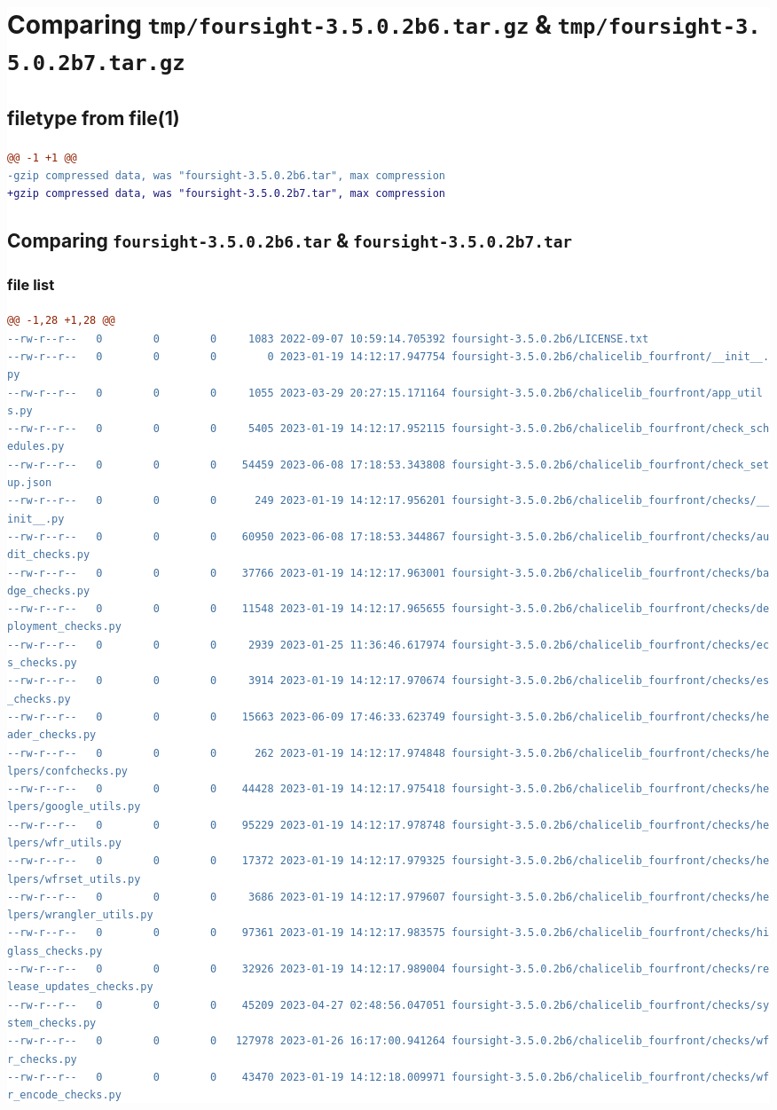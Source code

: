 # Comparing `tmp/foursight-3.5.0.2b6.tar.gz` & `tmp/foursight-3.5.0.2b7.tar.gz`

## filetype from file(1)

```diff
@@ -1 +1 @@
-gzip compressed data, was "foursight-3.5.0.2b6.tar", max compression
+gzip compressed data, was "foursight-3.5.0.2b7.tar", max compression
```

## Comparing `foursight-3.5.0.2b6.tar` & `foursight-3.5.0.2b7.tar`

### file list

```diff
@@ -1,28 +1,28 @@
--rw-r--r--   0        0        0     1083 2022-09-07 10:59:14.705392 foursight-3.5.0.2b6/LICENSE.txt
--rw-r--r--   0        0        0        0 2023-01-19 14:12:17.947754 foursight-3.5.0.2b6/chalicelib_fourfront/__init__.py
--rw-r--r--   0        0        0     1055 2023-03-29 20:27:15.171164 foursight-3.5.0.2b6/chalicelib_fourfront/app_utils.py
--rw-r--r--   0        0        0     5405 2023-01-19 14:12:17.952115 foursight-3.5.0.2b6/chalicelib_fourfront/check_schedules.py
--rw-r--r--   0        0        0    54459 2023-06-08 17:18:53.343808 foursight-3.5.0.2b6/chalicelib_fourfront/check_setup.json
--rw-r--r--   0        0        0      249 2023-01-19 14:12:17.956201 foursight-3.5.0.2b6/chalicelib_fourfront/checks/__init__.py
--rw-r--r--   0        0        0    60950 2023-06-08 17:18:53.344867 foursight-3.5.0.2b6/chalicelib_fourfront/checks/audit_checks.py
--rw-r--r--   0        0        0    37766 2023-01-19 14:12:17.963001 foursight-3.5.0.2b6/chalicelib_fourfront/checks/badge_checks.py
--rw-r--r--   0        0        0    11548 2023-01-19 14:12:17.965655 foursight-3.5.0.2b6/chalicelib_fourfront/checks/deployment_checks.py
--rw-r--r--   0        0        0     2939 2023-01-25 11:36:46.617974 foursight-3.5.0.2b6/chalicelib_fourfront/checks/ecs_checks.py
--rw-r--r--   0        0        0     3914 2023-01-19 14:12:17.970674 foursight-3.5.0.2b6/chalicelib_fourfront/checks/es_checks.py
--rw-r--r--   0        0        0    15663 2023-06-09 17:46:33.623749 foursight-3.5.0.2b6/chalicelib_fourfront/checks/header_checks.py
--rw-r--r--   0        0        0      262 2023-01-19 14:12:17.974848 foursight-3.5.0.2b6/chalicelib_fourfront/checks/helpers/confchecks.py
--rw-r--r--   0        0        0    44428 2023-01-19 14:12:17.975418 foursight-3.5.0.2b6/chalicelib_fourfront/checks/helpers/google_utils.py
--rw-r--r--   0        0        0    95229 2023-01-19 14:12:17.978748 foursight-3.5.0.2b6/chalicelib_fourfront/checks/helpers/wfr_utils.py
--rw-r--r--   0        0        0    17372 2023-01-19 14:12:17.979325 foursight-3.5.0.2b6/chalicelib_fourfront/checks/helpers/wfrset_utils.py
--rw-r--r--   0        0        0     3686 2023-01-19 14:12:17.979607 foursight-3.5.0.2b6/chalicelib_fourfront/checks/helpers/wrangler_utils.py
--rw-r--r--   0        0        0    97361 2023-01-19 14:12:17.983575 foursight-3.5.0.2b6/chalicelib_fourfront/checks/higlass_checks.py
--rw-r--r--   0        0        0    32926 2023-01-19 14:12:17.989004 foursight-3.5.0.2b6/chalicelib_fourfront/checks/release_updates_checks.py
--rw-r--r--   0        0        0    45209 2023-04-27 02:48:56.047051 foursight-3.5.0.2b6/chalicelib_fourfront/checks/system_checks.py
--rw-r--r--   0        0        0   127978 2023-01-26 16:17:00.941264 foursight-3.5.0.2b6/chalicelib_fourfront/checks/wfr_checks.py
--rw-r--r--   0        0        0    43470 2023-01-19 14:12:18.009971 foursight-3.5.0.2b6/chalicelib_fourfront/checks/wfr_encode_checks.py
```